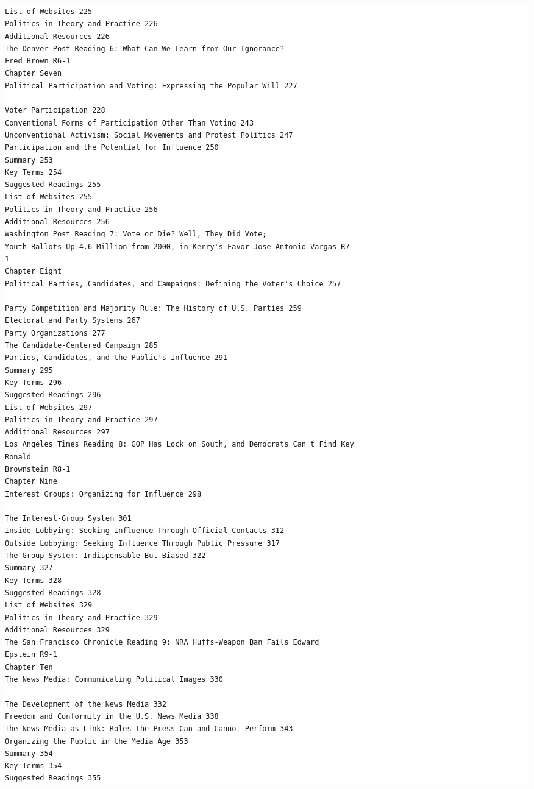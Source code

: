 ```
List of Websites 225
Politics in Theory and Practice 226
Additional Resources 226
The Denver Post Reading 6: What Can We Learn from Our Ignorance?
Fred Brown R6-1
Chapter Seven
Political Participation and Voting: Expressing the Popular Will 227

Voter Participation 228
Conventional Forms of Participation Other Than Voting 243
Unconventional Activism: Social Movements and Protest Politics 247
Participation and the Potential for Influence 250
Summary 253
Key Terms 254
Suggested Readings 255
List of Websites 255
Politics in Theory and Practice 256
Additional Resources 256
Washington Post Reading 7: Vote or Die? Well, They Did Vote;
Youth Ballots Up 4.6 Million from 2000, in Kerry's Favor Jose Antonio Vargas R7-
1
Chapter Eight
Political Parties, Candidates, and Campaigns: Defining the Voter's Choice 257

Party Competition and Majority Rule: The History of U.S. Parties 259
Electoral and Party Systems 267
Party Organizations 277
The Candidate-Centered Campaign 285
Parties, Candidates, and the Public's Influence 291
Summary 295
Key Terms 296
Suggested Readings 296
List of Websites 297
Politics in Theory and Practice 297
Additional Resources 297
Los Angeles Times Reading 8: GOP Has Lock on South, and Democrats Can't Find Key
Ronald
Brownstein R8-1
Chapter Nine
Interest Groups: Organizing for Influence 298

The Interest-Group System 301
Inside Lobbying: Seeking Influence Through Official Contacts 312
Outside Lobbying: Seeking Influence Through Public Pressure 317
The Group System: Indispensable But Biased 322
Summary 327
Key Terms 328
Suggested Readings 328
List of Websites 329
Politics in Theory and Practice 329
Additional Resources 329
The San Francisco Chronicle Reading 9: NRA Huffs-Weapon Ban Fails Edward
Epstein R9-1
Chapter Ten
The News Media: Communicating Political Images 330

The Development of the News Media 332
Freedom and Conformity in the U.S. News Media 338
The News Media as Link: Roles the Press Can and Cannot Perform 343
Organizing the Public in the Media Age 353
Summary 354
Key Terms 354
Suggested Readings 355
```